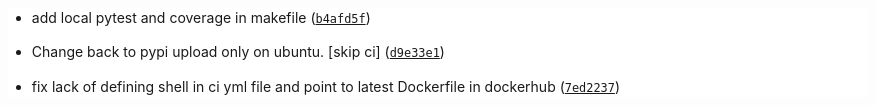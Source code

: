 * add local pytest and coverage in makefile ([`b4afd5f`](https://github.com/Krande/adapy/commit/b4afd5fbd4ee30f8064a9ab79153df3c5677317a))

* Change back to pypi upload only on ubuntu. [skip ci] ([`d9e33e1`](https://github.com/Krande/adapy/commit/d9e33e1c98d582c203e54f4ce3abedb6c8125f01))

* fix lack of defining shell in ci yml file and point to latest Dockerfile in dockerhub ([`7ed2237`](https://github.com/Krande/adapy/commit/7ed2237ea98fb51a9b52ccd94946335bd6ae7b17))

